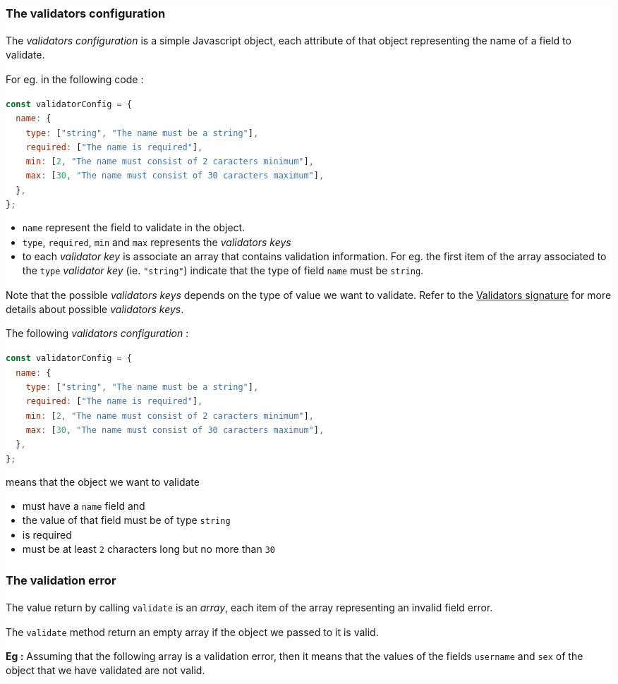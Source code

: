 ### The validators configuration

The _validators configuration_ is a simple Javascript object, each attribute of that object representing the name of a field to validate.

For eg. in the following code :

```js
const validatorConfig = {
  name: {
    type: ["string", "The name must be a string"],
    required: ["The name is required"],
    min: [2, "The name must consist of 2 caracters minimum"],
    max: [30, "The name must consist of 30 caracters maximum"],
  },
};
```

- `name` represent the field to validate in the object.
- `type`, `required`, `min` and `max` represents the _validators keys_
- to each _validator key_ is associate an array that contains validation information. For eg. the first item of the array associated to the `type` _validator key_ (ie. `"string"`) indicate that the type of field `name` must be `string`.

Note that the possible _validators keys_ depends on the type of value we want to validate. Refer to the [Validators signature](#Validators-signatures) for more details about possible _validators keys_.

The following _validators configuration_ :

```js
const validatorConfig = {
  name: {
    type: ["string", "The name must be a string"],
    required: ["The name is required"],
    min: [2, "The name must consist of 2 caracters minimum"],
    max: [30, "The name must consist of 30 caracters maximum"],
  },
};
```

means that the object we want to validate

- must have a `name` field and
- the value of that field must be of type `string`
- is required
- must be at least `2` characters long but no more than `30`

### The validation error

The value return by calling `validate` is an _array_, each item of the array representing an invalid field error.

The `validate` method return an empty array if the object we passed to it is valid.

**Eg :** Assuming that the following array is a validation error, then it means that the values of the fields `username` and `sex` of the object that we have validated are not valid.
